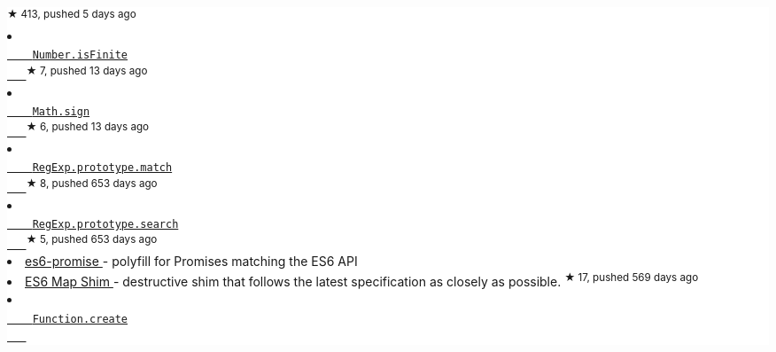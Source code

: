   <sup>
   &#9733 413, pushed 5 days ago
  </sup>
 </li>
 <li>
  <a href="https://github.com/sindresorhus/is-finite">
   <code>
    Number.isFinite
   </code>
  </a>
  <sup>
   &#9733 7, pushed 13 days ago
  </sup>
 </li>
 <li>
  <a href="https://github.com/sindresorhus/math-sign">
   <code>
    Math.sign
   </code>
  </a>
  <sup>
   &#9733 6, pushed 13 days ago
  </sup>
 </li>
 <li>
  <a href="https://github.com/mathiasbynens/RegExp.prototype.match">
   <code>
    RegExp.prototype.match
   </code>
  </a>
  <sup>
   &#9733 8, pushed 653 days ago
  </sup>
 </li>
 <li>
  <a href="https://github.com/mathiasbynens/RegExp.prototype.search">
   <code>
    RegExp.prototype.search
   </code>
  </a>
  <sup>
   &#9733 5, pushed 653 days ago
  </sup>
 </li>
 <li>
  <a href="https://github.com/jakearchibald/es6-promise">
   es6-promise
  </a>
  - polyfill for Promises matching the ES6 API
 </li>
 <li>
  <a href="https://github.com/eriwen/es6-map-shim">
   ES6 Map Shim
  </a>
  - destructive shim that follows the latest specification as closely as possible.
  <sup>
   &#9733 17, pushed 569 days ago
  </sup>
 </li>
 <li>
  <a href="https://github.com/walling/Function.create.js">
   <code>
    Function.create
   </code>